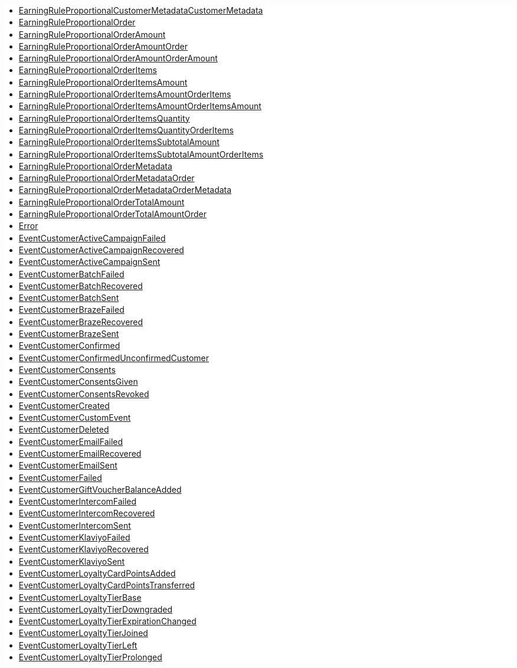  - [EarningRuleProportionalCustomerMetadataCustomerMetadata](docs/EarningRuleProportionalCustomerMetadataCustomerMetadata.md)
 - [EarningRuleProportionalOrder](docs/EarningRuleProportionalOrder.md)
 - [EarningRuleProportionalOrderAmount](docs/EarningRuleProportionalOrderAmount.md)
 - [EarningRuleProportionalOrderAmountOrder](docs/EarningRuleProportionalOrderAmountOrder.md)
 - [EarningRuleProportionalOrderAmountOrderAmount](docs/EarningRuleProportionalOrderAmountOrderAmount.md)
 - [EarningRuleProportionalOrderItems](docs/EarningRuleProportionalOrderItems.md)
 - [EarningRuleProportionalOrderItemsAmount](docs/EarningRuleProportionalOrderItemsAmount.md)
 - [EarningRuleProportionalOrderItemsAmountOrderItems](docs/EarningRuleProportionalOrderItemsAmountOrderItems.md)
 - [EarningRuleProportionalOrderItemsAmountOrderItemsAmount](docs/EarningRuleProportionalOrderItemsAmountOrderItemsAmount.md)
 - [EarningRuleProportionalOrderItemsQuantity](docs/EarningRuleProportionalOrderItemsQuantity.md)
 - [EarningRuleProportionalOrderItemsQuantityOrderItems](docs/EarningRuleProportionalOrderItemsQuantityOrderItems.md)
 - [EarningRuleProportionalOrderItemsSubtotalAmount](docs/EarningRuleProportionalOrderItemsSubtotalAmount.md)
 - [EarningRuleProportionalOrderItemsSubtotalAmountOrderItems](docs/EarningRuleProportionalOrderItemsSubtotalAmountOrderItems.md)
 - [EarningRuleProportionalOrderMetadata](docs/EarningRuleProportionalOrderMetadata.md)
 - [EarningRuleProportionalOrderMetadataOrder](docs/EarningRuleProportionalOrderMetadataOrder.md)
 - [EarningRuleProportionalOrderMetadataOrderMetadata](docs/EarningRuleProportionalOrderMetadataOrderMetadata.md)
 - [EarningRuleProportionalOrderTotalAmount](docs/EarningRuleProportionalOrderTotalAmount.md)
 - [EarningRuleProportionalOrderTotalAmountOrder](docs/EarningRuleProportionalOrderTotalAmountOrder.md)
 - [Error](docs/Error.md)
 - [EventCustomerActiveCampaignFailed](docs/EventCustomerActiveCampaignFailed.md)
 - [EventCustomerActiveCampaignRecovered](docs/EventCustomerActiveCampaignRecovered.md)
 - [EventCustomerActiveCampaignSent](docs/EventCustomerActiveCampaignSent.md)
 - [EventCustomerBatchFailed](docs/EventCustomerBatchFailed.md)
 - [EventCustomerBatchRecovered](docs/EventCustomerBatchRecovered.md)
 - [EventCustomerBatchSent](docs/EventCustomerBatchSent.md)
 - [EventCustomerBrazeFailed](docs/EventCustomerBrazeFailed.md)
 - [EventCustomerBrazeRecovered](docs/EventCustomerBrazeRecovered.md)
 - [EventCustomerBrazeSent](docs/EventCustomerBrazeSent.md)
 - [EventCustomerConfirmed](docs/EventCustomerConfirmed.md)
 - [EventCustomerConfirmedUnconfirmedCustomer](docs/EventCustomerConfirmedUnconfirmedCustomer.md)
 - [EventCustomerConsents](docs/EventCustomerConsents.md)
 - [EventCustomerConsentsGiven](docs/EventCustomerConsentsGiven.md)
 - [EventCustomerConsentsRevoked](docs/EventCustomerConsentsRevoked.md)
 - [EventCustomerCreated](docs/EventCustomerCreated.md)
 - [EventCustomerCustomEvent](docs/EventCustomerCustomEvent.md)
 - [EventCustomerDeleted](docs/EventCustomerDeleted.md)
 - [EventCustomerEmailFailed](docs/EventCustomerEmailFailed.md)
 - [EventCustomerEmailRecovered](docs/EventCustomerEmailRecovered.md)
 - [EventCustomerEmailSent](docs/EventCustomerEmailSent.md)
 - [EventCustomerFailed](docs/EventCustomerFailed.md)
 - [EventCustomerGiftVoucherBalanceAdded](docs/EventCustomerGiftVoucherBalanceAdded.md)
 - [EventCustomerIntercomFailed](docs/EventCustomerIntercomFailed.md)
 - [EventCustomerIntercomRecovered](docs/EventCustomerIntercomRecovered.md)
 - [EventCustomerIntercomSent](docs/EventCustomerIntercomSent.md)
 - [EventCustomerKlaviyoFailed](docs/EventCustomerKlaviyoFailed.md)
 - [EventCustomerKlaviyoRecovered](docs/EventCustomerKlaviyoRecovered.md)
 - [EventCustomerKlaviyoSent](docs/EventCustomerKlaviyoSent.md)
 - [EventCustomerLoyaltyCardPointsAdded](docs/EventCustomerLoyaltyCardPointsAdded.md)
 - [EventCustomerLoyaltyCardPointsTransferred](docs/EventCustomerLoyaltyCardPointsTransferred.md)
 - [EventCustomerLoyaltyTierBase](docs/EventCustomerLoyaltyTierBase.md)
 - [EventCustomerLoyaltyTierDowngraded](docs/EventCustomerLoyaltyTierDowngraded.md)
 - [EventCustomerLoyaltyTierExpirationChanged](docs/EventCustomerLoyaltyTierExpirationChanged.md)
 - [EventCustomerLoyaltyTierJoined](docs/EventCustomerLoyaltyTierJoined.md)
 - [EventCustomerLoyaltyTierLeft](docs/EventCustomerLoyaltyTierLeft.md)
 - [EventCustomerLoyaltyTierProlonged](docs/EventCustomerLoyaltyTierProlonged.md)